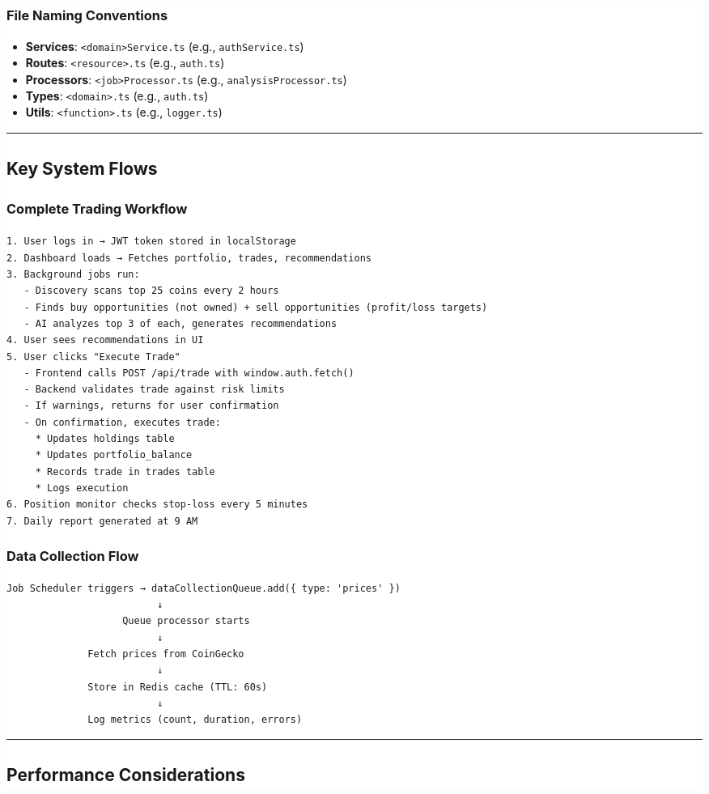 
### File Naming Conventions

- **Services**: `<domain>Service.ts` (e.g., `authService.ts`)
- **Routes**: `<resource>.ts` (e.g., `auth.ts`)
- **Processors**: `<job>Processor.ts` (e.g., `analysisProcessor.ts`)
- **Types**: `<domain>.ts` (e.g., `auth.ts`)
- **Utils**: `<function>.ts` (e.g., `logger.ts`)

---

## Key System Flows

### Complete Trading Workflow

```
1. User logs in → JWT token stored in localStorage
2. Dashboard loads → Fetches portfolio, trades, recommendations
3. Background jobs run:
   - Discovery scans top 25 coins every 2 hours
   - Finds buy opportunities (not owned) + sell opportunities (profit/loss targets)
   - AI analyzes top 3 of each, generates recommendations
4. User sees recommendations in UI
5. User clicks "Execute Trade"
   - Frontend calls POST /api/trade with window.auth.fetch()
   - Backend validates trade against risk limits
   - If warnings, returns for user confirmation
   - On confirmation, executes trade:
     * Updates holdings table
     * Updates portfolio_balance
     * Records trade in trades table
     * Logs execution
6. Position monitor checks stop-loss every 5 minutes
7. Daily report generated at 9 AM
```

### Data Collection Flow

```
Job Scheduler triggers → dataCollectionQueue.add({ type: 'prices' })
                          ↓
                    Queue processor starts
                          ↓
              Fetch prices from CoinGecko
                          ↓
              Store in Redis cache (TTL: 60s)
                          ↓
              Log metrics (count, duration, errors)
```

---

## Performance Considerations
